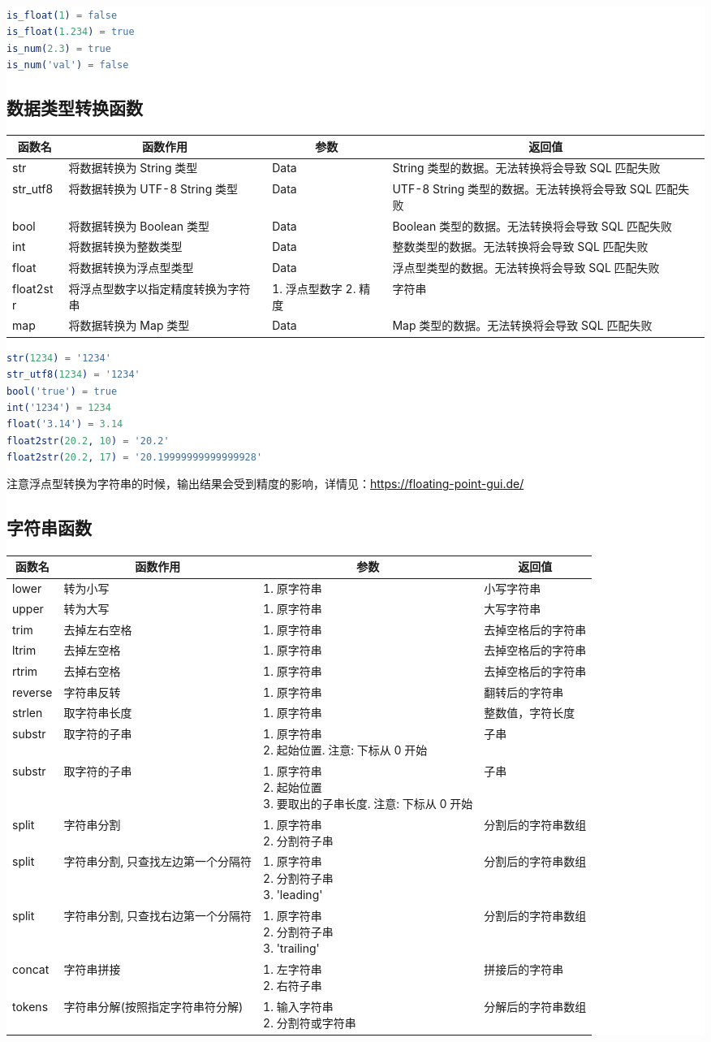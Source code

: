 ```erlang
is_float(1) = false
is_float(1.234) = true
is_num(2.3) = true
is_num('val') = false
```

## 数据类型转换函数


|函数名|函数作用|参数|返回值|
|--- |--- |--- |--- |
|str|将数据转换为 String 类型|Data|String 类型的数据。无法转换将会导致 SQL 匹配失败|
|str_utf8|将数据转换为 UTF-8 String 类型|Data|UTF-8 String 类型的数据。无法转换将会导致 SQL 匹配失败|
|bool|将数据转换为 Boolean 类型|Data|Boolean 类型的数据。无法转换将会导致 SQL 匹配失败|
|int|将数据转换为整数类型|Data|整数类型的数据。无法转换将会导致 SQL 匹配失败|
|float|将数据转换为浮点型类型|Data|浮点型类型的数据。无法转换将会导致 SQL 匹配失败|
|float2str|将浮点型数字以指定精度转换为字符串|1. 浮点型数字 2. 精度|字符串|
|map|将数据转换为 Map 类型|Data|Map 类型的数据。无法转换将会导致 SQL 匹配失败|

```erlang
str(1234) = '1234'
str_utf8(1234) = '1234'
bool('true') = true
int('1234') = 1234
float('3.14') = 3.14
float2str(20.2, 10) = '20.2'
float2str(20.2, 17) = '20.19999999999999928'
```

注意浮点型转换为字符串的时候，输出结果会受到精度的影响，详情见：https://floating-point-gui.de/

## 字符串函数

| 函数名   |   函数作用    |    参数     |       返回值       |
| ------- | ------------ | ----------- | ------------------ |
| lower | 转为小写 | 1. 原字符串 | 小写字符串         |
| upper   | 转为大写      | 1. 原字符串     | 大写字符串         |
| trim    | 去掉左右空格  | 1. 原字符串     | 去掉空格后的字符串 |
| ltrim   | 去掉左空格    | 1. 原字符串     | 去掉空格后的字符串 |
| rtrim   | 去掉右空格    | 1. 原字符串     | 去掉空格后的字符串 |
| reverse | 字符串反转    | 1. 原字符串     | 翻转后的字符串 |
| strlen  | 取字符串长度    | 1. 原字符串     | 整数值，字符长度 |
| substr  | 取字符的子串  | 1. 原字符串 <br />2. 起始位置. 注意: 下标从 0 开始 | 子串 |
| substr  | 取字符的子串  | 1. 原字符串 <br />2. 起始位置 <br />3. 要取出的子串长度. 注意: 下标从 0 开始 | 子串 |
| split   | 字符串分割    | 1. 原字符串 <br />2. 分割符子串 | 分割后的字符串数组 |
| split   | 字符串分割, 只查找左边第一个分隔符 | 1. 原字符串 <br />2. 分割符子串 <br />3. 'leading' | 分割后的字符串数组 |
| split   | 字符串分割, 只查找右边第一个分隔符 | 1. 原字符串 <br />2. 分割符子串 <br />3. 'trailing' | 分割后的字符串数组 |
| concat   | 字符串拼接  | 1. 左字符串 <br />2. 右符子串 | 拼接后的字符串 |
| tokens   | 字符串分解(按照指定字符串符分解)  | 1. 输入字符串 <br />2. 分割符或字符串 | 分解后的字符串数组 |